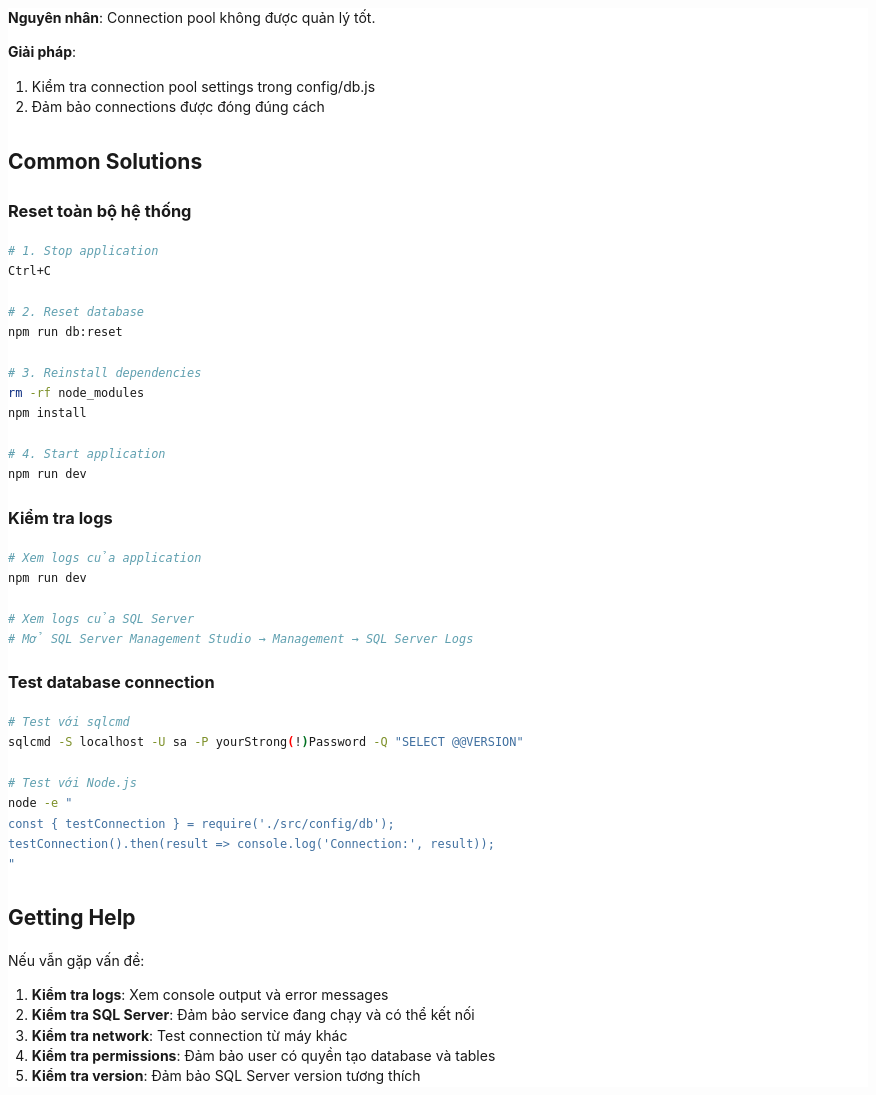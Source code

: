 **Nguyên nhân**: Connection pool không được quản lý tốt.

**Giải pháp**:
1. Kiểm tra connection pool settings trong config/db.js
2. Đảm bảo connections được đóng đúng cách

## Common Solutions

### Reset toàn bộ hệ thống
```bash
# 1. Stop application
Ctrl+C

# 2. Reset database
npm run db:reset

# 3. Reinstall dependencies
rm -rf node_modules
npm install

# 4. Start application
npm run dev
```

### Kiểm tra logs
```bash
# Xem logs của application
npm run dev

# Xem logs của SQL Server
# Mở SQL Server Management Studio → Management → SQL Server Logs
```

### Test database connection
```bash
# Test với sqlcmd
sqlcmd -S localhost -U sa -P yourStrong(!)Password -Q "SELECT @@VERSION"

# Test với Node.js
node -e "
const { testConnection } = require('./src/config/db');
testConnection().then(result => console.log('Connection:', result));
"
```

## Getting Help

Nếu vẫn gặp vấn đề:

1. **Kiểm tra logs**: Xem console output và error messages
2. **Kiểm tra SQL Server**: Đảm bảo service đang chạy và có thể kết nối
3. **Kiểm tra network**: Test connection từ máy khác
4. **Kiểm tra permissions**: Đảm bảo user có quyền tạo database và tables
5. **Kiểm tra version**: Đảm bảo SQL Server version tương thích
